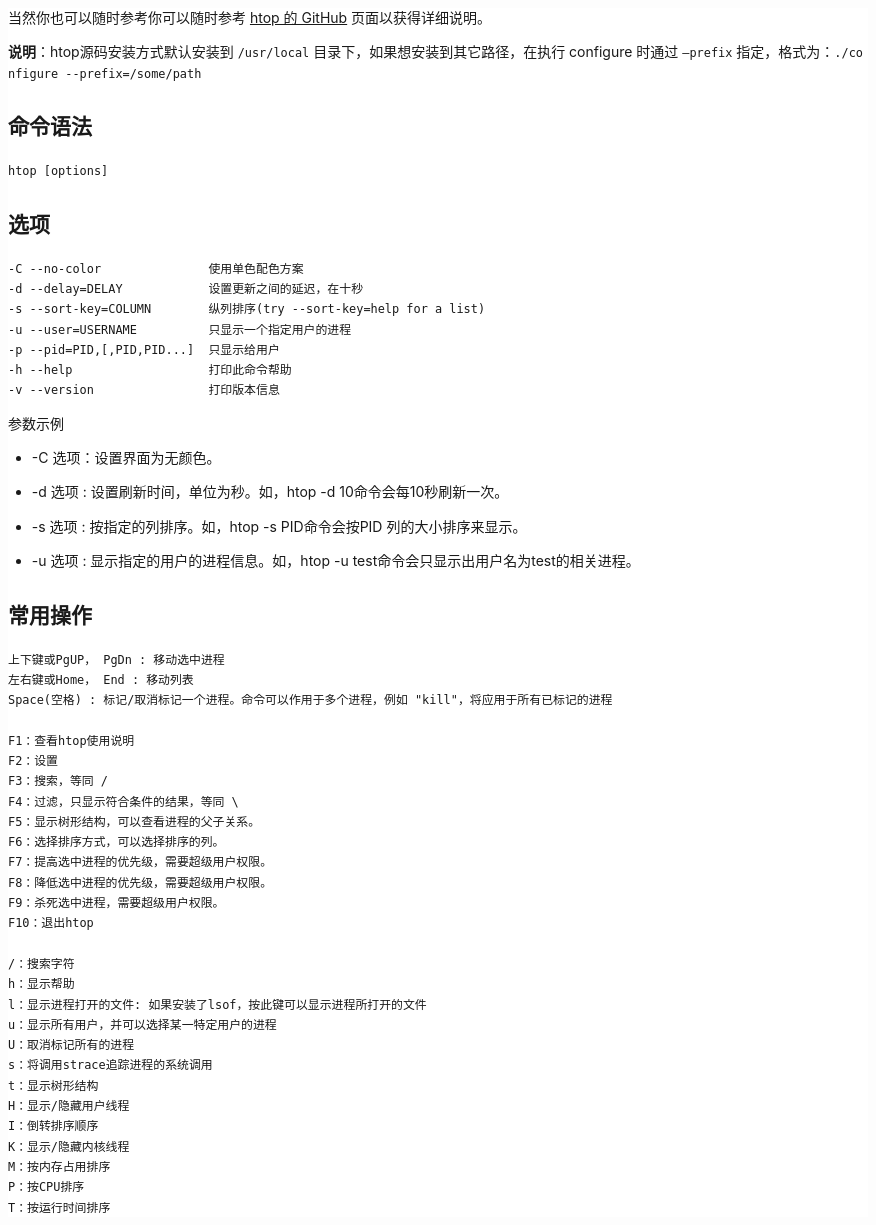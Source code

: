 当然你也可以随时参考你可以随时参考 [htop 的 GitHub](https://link.zhihu.com/?target=https%3A//github.com/htop-dev/htop) 页面以获得详细说明。

**说明**：htop源码安装方式默认安装到 `/usr/local` 目录下，如果想安装到其它路径，在执行 configure 时通过 `—prefix` 指定，格式为：`./configure --prefix=/some/path`

##  命令语法

```shell
htop [options]
```

## 选项

```shell
-C --no-color               使用单色配色方案
-d --delay=DELAY            设置更新之间的延迟，在十秒
-s --sort-key=COLUMN        纵列排序(try --sort-key=help for a list)
-u --user=USERNAME          只显示一个指定用户的进程
-p --pid=PID,[,PID,PID...]  只显示给用户
-h --help                   打印此命令帮助
-v --version                打印版本信息
```

参数示例

- -C 选项：设置界面为无颜色。

- -d 选项 : 设置刷新时间，单位为秒。如，htop -d 10命令会每10秒刷新一次。

- -s 选项 : 按指定的列排序。如，htop -s PID命令会按PID 列的大小排序来显示。

- -u 选项 : 显示指定的用户的进程信息。如，htop -u test命令会只显示出用户名为test的相关进程。

##  常用操作

```shell
上下键或PgUP， PgDn : 移动选中进程  
左右键或Home， End : 移动列表  
Space(空格) : 标记/取消标记一个进程。命令可以作用于多个进程，例如 "kill"，将应用于所有已标记的进程  

F1：查看htop使用说明
F2：设置
F3：搜索，等同 /
F4：过滤，只显示符合条件的结果，等同 \
F5：显示树形结构，可以查看进程的父子关系。
F6：选择排序方式，可以选择排序的列。
F7：提高选中进程的优先级，需要超级用户权限。
F8：降低选中进程的优先级，需要超级用户权限。
F9：杀死选中进程，需要超级用户权限。
F10：退出htop

/：搜索字符
h：显示帮助
l：显示进程打开的文件: 如果安装了lsof，按此键可以显示进程所打开的文件
u：显示所有用户，并可以选择某一特定用户的进程
U：取消标记所有的进程
s：将调用strace追踪进程的系统调用
t：显示树形结构
H：显示/隐藏用户线程
I：倒转排序顺序
K：显示/隐藏内核线程    
M：按内存占用排序
P：按CPU排序    
T：按运行时间排序
```
